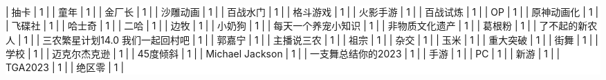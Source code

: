 | 抽卡 | 1 |
| 童年 | 1 |
| 金厂长 | 1 |
| 沙雕动画 | 1 |
| 百战水门 | 1 |
| 格斗游戏 | 1 |
| 火影手游 | 1 |
| 百战试炼 | 1 |
| OP | 1 |
| 原神动画化 | 1 |
| 飞碟社 | 1 |
| 哈士奇 | 1 |
| 二哈 | 1 |
| 边牧 | 1 |
| 小奶狗 | 1 |
| 每天一个养宠小知识 | 1 |
| 非物质文化遗产 | 1 |
| 葛根粉 | 1 |
| 了不起的新农人 | 1 |
| 三农繁星计划14.0 我们一起回村吧 | 1 |
| 郭嘉宁 | 1 |
| 主播说三农 | 1 |
| 祖宗 | 1 |
| 杂交 | 1 |
| 玉米 | 1 |
| 重大突破 | 1 |
| 街舞 | 1 |
| 学校 | 1 |
| 迈克尔杰克逊 | 1 |
| 45度倾斜 | 1 |
| Michael Jackson | 1 |
| 一支舞总结你的2023 | 1 |
| 手游 | 1 |
| PC | 1 |
| 新游 | 1 |
| TGA2023 | 1 |
| 绝区零 | 1 |